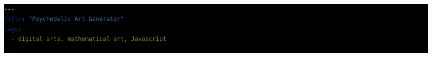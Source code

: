 ```yaml
---
title: "Psychedelic Art Generator"
tags:
  - digital arts, mathematical art, Javascript
---
```


  <style>
    body {
      margin: 0;
      overflow: hidden;
      background: black;
    }
    canvas {
      display: block;
    }
  </style>
<canvas id="canvas"></canvas>

<script>
const canvas = document.getElementById("canvas");
const ctx = canvas.getContext("2d");

function resizeCanvas() {
  canvas.width = window.innerWidth;
  canvas.height = window.innerHeight;
}
resizeCanvas();
window.addEventListener("resize", resizeCanvas);

let t = 0;

function draw() {
  const w = canvas.width;
  const h = canvas.height;

  // Fade previous frame slightly to create trails
  ctx.fillStyle = "rgba(0, 0, 0, 0.1)";
  ctx.fillRect(0, 0, w, h);

  const cx = w / 2;
  const cy = h / 2;

  const numShapes = 200;
  for (let i = 0; i < numShapes; i++) {
    const angle = (i / numShapes) * Math.PI * 2 + t * 0.01;
    const radius = Math.sin(t * 0.02 + i) * 250 + 300;

    const x = cx + Math.cos(angle) * radius;
    const y = cy + Math.sin(angle) * radius;

    const hue = (i * 12 + t * 4) % 360;
    const size = 10 + 8 * Math.sin(t * 0.05 + i);

    ctx.beginPath();
    ctx.arc(x, y, size, 0, Math.PI * 2);
    ctx.fillStyle = `hsl(${hue}, 100%, 50%)`;
    ctx.fill();
  }

  t++;
  requestAnimationFrame(draw);
}

draw();
</script>

